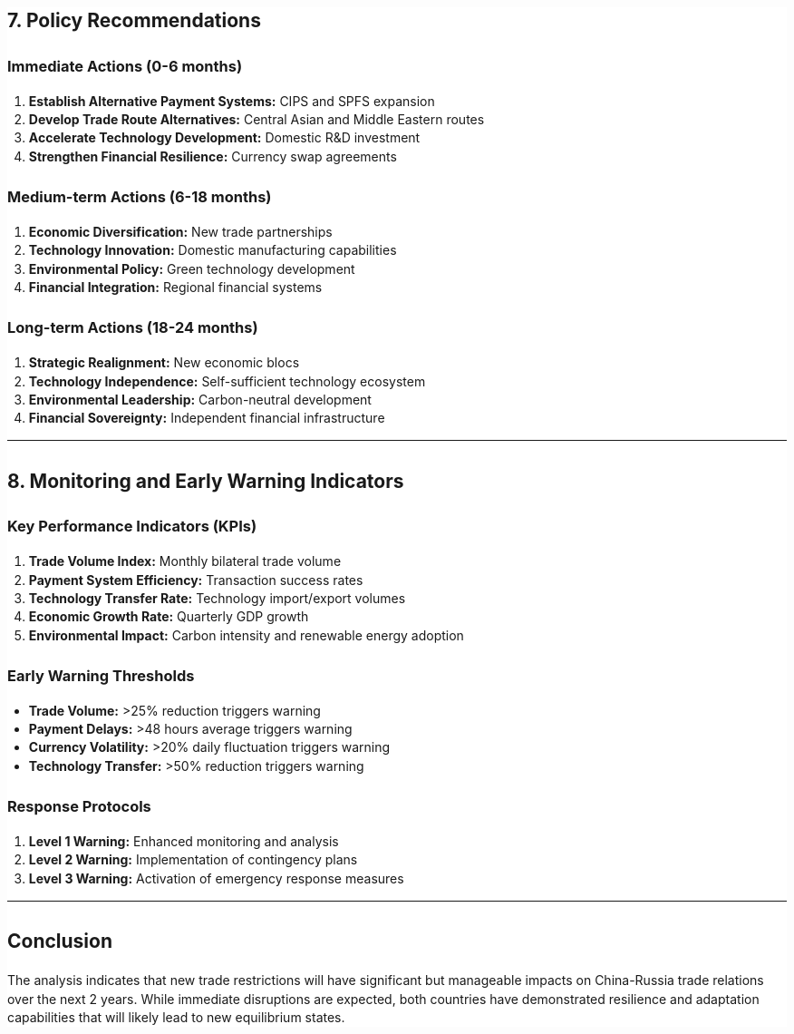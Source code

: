 
## 7. Policy Recommendations

### Immediate Actions (0-6 months)
1. **Establish Alternative Payment Systems:** CIPS and SPFS expansion
2. **Develop Trade Route Alternatives:** Central Asian and Middle Eastern routes
3. **Accelerate Technology Development:** Domestic R&D investment
4. **Strengthen Financial Resilience:** Currency swap agreements

### Medium-term Actions (6-18 months)
1. **Economic Diversification:** New trade partnerships
2. **Technology Innovation:** Domestic manufacturing capabilities
3. **Environmental Policy:** Green technology development
4. **Financial Integration:** Regional financial systems

### Long-term Actions (18-24 months)
1. **Strategic Realignment:** New economic blocs
2. **Technology Independence:** Self-sufficient technology ecosystem
3. **Environmental Leadership:** Carbon-neutral development
4. **Financial Sovereignty:** Independent financial infrastructure

---

## 8. Monitoring and Early Warning Indicators

### Key Performance Indicators (KPIs)
1. **Trade Volume Index:** Monthly bilateral trade volume
2. **Payment System Efficiency:** Transaction success rates
3. **Technology Transfer Rate:** Technology import/export volumes
4. **Economic Growth Rate:** Quarterly GDP growth
5. **Environmental Impact:** Carbon intensity and renewable energy adoption

### Early Warning Thresholds
- **Trade Volume:** >25% reduction triggers warning
- **Payment Delays:** >48 hours average triggers warning
- **Currency Volatility:** >20% daily fluctuation triggers warning
- **Technology Transfer:** >50% reduction triggers warning

### Response Protocols
1. **Level 1 Warning:** Enhanced monitoring and analysis
2. **Level 2 Warning:** Implementation of contingency plans
3. **Level 3 Warning:** Activation of emergency response measures

---

## Conclusion

The analysis indicates that new trade restrictions will have significant but manageable impacts on China-Russia trade relations over the next 2 years. While immediate disruptions are expected, both countries have demonstrated resilience and adaptation capabilities that will likely lead to new equilibrium states.
